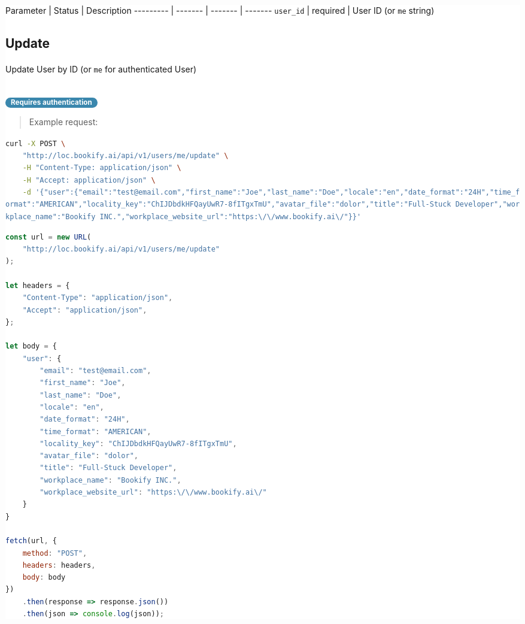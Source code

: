 Parameter | Status | Description
--------- | ------- | ------- | -------
    `user_id` |  required  | User ID (or `me` string)




## Update
Update User by ID (or `me` for authenticated User)

<br><small style="padding: 1px 9px 2px;font-weight: bold;white-space: nowrap;color: #ffffff;-webkit-border-radius: 9px;-moz-border-radius: 9px;border-radius: 9px;background-color: #3a87ad;">Requires authentication</small>
> Example request:

```bash
curl -X POST \
    "http://loc.bookify.ai/api/v1/users/me/update" \
    -H "Content-Type: application/json" \
    -H "Accept: application/json" \
    -d '{"user":{"email":"test@email.com","first_name":"Joe","last_name":"Doe","locale":"en","date_format":"24H","time_format":"AMERICAN","locality_key":"ChIJDbdkHFQayUwR7-8fITgxTmU","avatar_file":"dolor","title":"Full-Stuck Developer","workplace_name":"Bookify INC.","workplace_website_url":"https:\/\/www.bookify.ai\/"}}'

```

```javascript
const url = new URL(
    "http://loc.bookify.ai/api/v1/users/me/update"
);

let headers = {
    "Content-Type": "application/json",
    "Accept": "application/json",
};

let body = {
    "user": {
        "email": "test@email.com",
        "first_name": "Joe",
        "last_name": "Doe",
        "locale": "en",
        "date_format": "24H",
        "time_format": "AMERICAN",
        "locality_key": "ChIJDbdkHFQayUwR7-8fITgxTmU",
        "avatar_file": "dolor",
        "title": "Full-Stuck Developer",
        "workplace_name": "Bookify INC.",
        "workplace_website_url": "https:\/\/www.bookify.ai\/"
    }
}

fetch(url, {
    method: "POST",
    headers: headers,
    body: body
})
    .then(response => response.json())
    .then(json => console.log(json));
```
